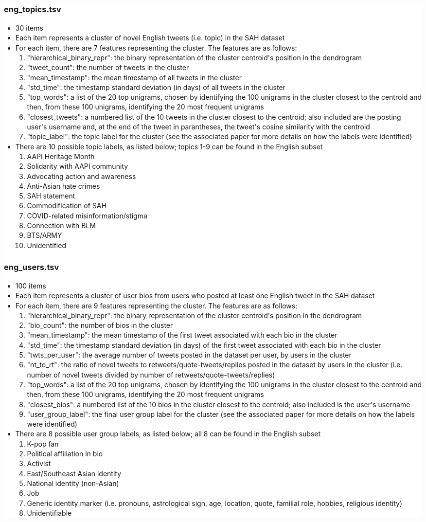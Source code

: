 ### eng\_topics.tsv
- 30 items
- Each item represents a cluster of novel English tweets (i.e. topic) in the SAH dataset
- For each item, there are 7 features representing the cluster. The features are as follows:
	1. "hierarchical\_binary\_repr": the binary representation of the cluster centroid's position in the dendrogram
	1. "tweet\_count": the number of tweets in the cluster
	1. "mean\_timestamp": the mean timestamp of all tweets in the cluster
	1. "std\_time": the timestamp standard deviation (in days) of all tweets in the cluster
	1. "top\_words": a list of the 20 top unigrams, chosen by identifying the 100 unigrams in the cluster closest to the centroid and then, from these 100 unigrams, identifying the 20 most frequent unigrams
	1. "closest\_tweets": a numbered list of the 10 tweets in the cluster closest to the centroid; also included are the posting user's username and, at the end of the tweet in parantheses, the tweet's cosine similarity with the centroid
	1. "topic\_label": the topic label for the cluster (see the associated paper for more details on how the labels were identified)
- There are 10 possible topic labels, as listed below; topics 1-9 can be found in the English subset
	1. AAPI Heritage Month
	1. Solidarity with AAPI community
	1. Advocating action and awareness
	1. Anti-Asian hate crimes
	1. SAH statement 
	1. Commodification of SAH
	1. COVID-related misinformation/stigma
	1. Connection with BLM
	1. BTS/ARMY
	1. Unidentified

### eng\_users.tsv
- 100 items
- Each item represents a cluster of user bios from users who posted at least one English tweet in the SAH dataset
- For each item, there are 9 features representing the cluster. The features are as follows:
	1. "hierarchical\_binary\_repr": the binary representation of the cluster centroid's position in the dendrogram
	1. "bio\_count": the number of bios in the cluster
	1. "mean\_timestamp": the mean timestamp of the first tweet associated with each bio in the cluster
	1. "std\_time": the timestamp standard deviation (in days) of the first tweet associated with each bio in the cluster
	1. "twts\_per\_user": the average number of tweets posted in the dataset per user, by users in the cluster
	1. "nt\_to\_rt": the ratio of novel tweets to retweets/quote-tweets/replies posted in the dataset by users in the cluster (i.e. number of novel tweets divided by number of retweets/quote-tweets/replies)
	1. "top\_words": a list of the 20 top unigrams, chosen by identifying the 100 unigrams in the cluster closest to the centroid and then, from these 100 unigrams, identifying the 20 most frequent unigrams
	1. "closest\_bios": a numbered list of the 10 bios in the cluster closest to the centroid; also included is the user's username
	1. "user\_group\_label": the final user group label for the cluster (see the associated paper for more details on how the labels were identified)
- There are 8 possible user group labels, as listed below; all 8 can be found in the English subset
	1. K-pop fan
	1. Political affiliation in bio
	1. Activist
	1. East/Southeast Asian identity
	1. National identity (non-Asian)
	1. Job
	1. Generic identity marker (i.e. pronouns, astrological sign, age, location, quote, familial role, hobbies, religious identity)
	1. Unidentifiable